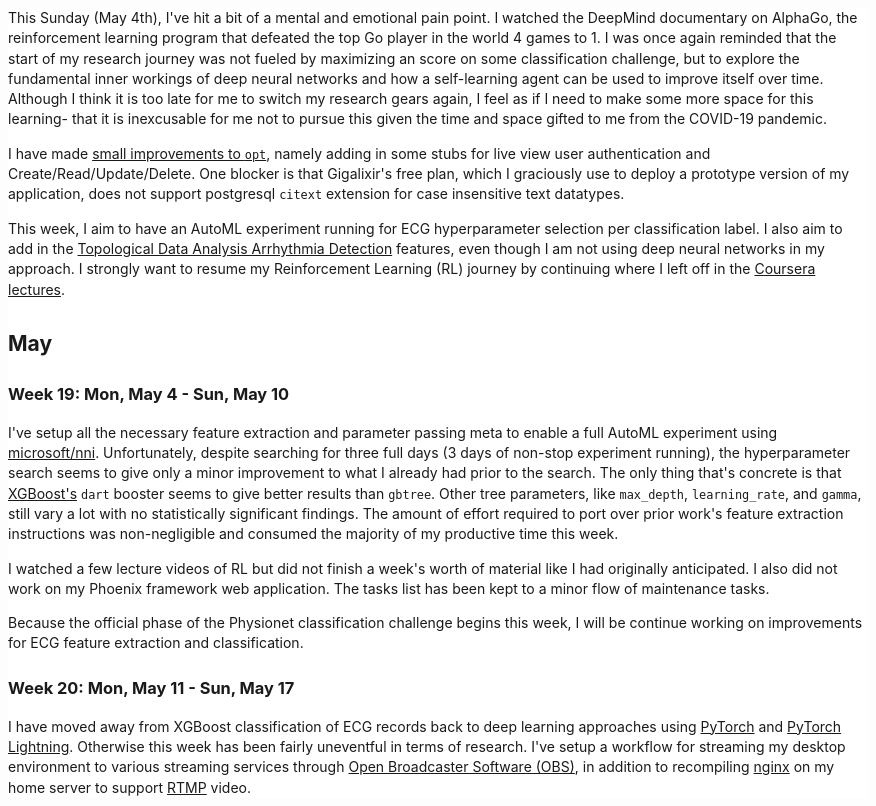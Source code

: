 This Sunday (May 4th), I've hit a bit of a mental and emotional pain point.
I watched the DeepMind documentary on AlphaGo, the reinforcement learning program that defeated the top Go player in the world 4 games to 1.
I was once again reminded that the start of my research journey was not fueled by maximizing an score on some classification challenge, but to explore the fundamental inner workings of deep neural networks and how a self-learning agent can be used to improve itself over time.
Although I think it is too late for me to switch my research gears again, I feel as if I need to make some more space for this learning- that it is inexcusable for me not to pursue this given the time and space gifted to me from the COVID-19 pandemic.

I have made [small improvements to `opt`](https://github.com/awwong1/opt), namely adding in some stubs for live view user authentication and Create/Read/Update/Delete.
One blocker is that Gigalixir's free plan, which I graciously use to deploy a prototype version of my application, does not support postgresql `citext` extension for case insensitive text datatypes.

This week, I aim to have an AutoML experiment running for ECG hyperparameter selection per classification label.
I also aim to add in the [Topological Data Analysis Arrhythmia Detection](https://arxiv.org/abs/1906.05795) features, even though I am not using deep neural networks in my approach.
I strongly want to resume my Reinforcement Learning (RL) journey by continuing where I left off in the [Coursera lectures](https://www.coursera.org/learn/fundamentals-of-reinforcement-learning/).

## May

### Week 19: Mon, May 4 - Sun, May 10

I've setup all the necessary feature extraction and parameter passing meta to enable a full AutoML experiment using [microsoft/nni](https://github.com/microsoft/nni).
Unfortunately, despite searching for three full days (3 days of non-stop experiment running), the hyperparameter search seems to give only a minor improvement to what I already had prior to the search.
The only thing that's concrete is that [XGBoost's](https://xgboost.ai/) `dart` booster seems to give better results than `gbtree`.
Other tree parameters, like `max_depth`, `learning_rate`, and `gamma`, still vary a lot with no statistically significant findings.
The amount of effort required to port over prior work's feature extraction instructions was non-negligible and consumed the majority of my productive time this week.

I watched a few lecture videos of RL but did not finish a week's worth of material like I had originally anticipated.
I also did not work on my Phoenix framework web application.
The tasks list has been kept to a minor flow of maintenance tasks.

Because the official phase of the Physionet classification challenge begins this week, I will be continue working on improvements for ECG feature extraction and classification.

### Week 20: Mon, May 11 - Sun, May 17

I have moved away from XGBoost classification of ECG records back to deep learning approaches using [PyTorch](https://pytorch.org/) and [PyTorch Lightning](https://github.com/PyTorchLightning/pytorch-lightning).
Otherwise this week has been fairly uneventful in terms of research.
I've setup a workflow for streaming my desktop environment to various streaming services through [Open Broadcaster Software (OBS)](https://obsproject.com/), in addition to recompiling [nginx](https://nginx.org/) on my home server to support [RTMP](https://en.wikipedia.org/wiki/Real-Time_Messaging_Protocol) video.

